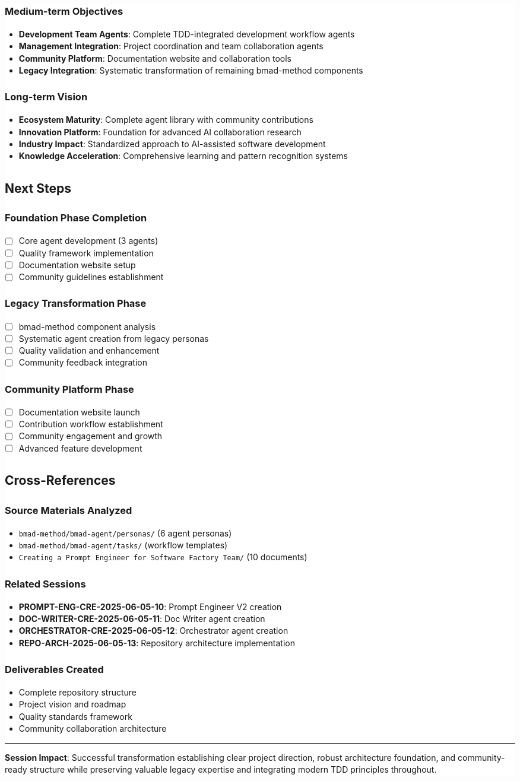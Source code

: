 ### Medium-term Objectives
- **Development Team Agents**: Complete TDD-integrated development workflow agents
- **Management Integration**: Project coordination and team collaboration agents
- **Community Platform**: Documentation website and collaboration tools
- **Legacy Integration**: Systematic transformation of remaining bmad-method components

### Long-term Vision
- **Ecosystem Maturity**: Complete agent library with community contributions
- **Innovation Platform**: Foundation for advanced AI collaboration research
- **Industry Impact**: Standardized approach to AI-assisted software development
- **Knowledge Acceleration**: Comprehensive learning and pattern recognition systems

## Next Steps

### Foundation Phase Completion
- [ ] Core agent development (3 agents)
- [ ] Quality framework implementation
- [ ] Documentation website setup
- [ ] Community guidelines establishment

### Legacy Transformation Phase
- [ ] bmad-method component analysis
- [ ] Systematic agent creation from legacy personas
- [ ] Quality validation and enhancement
- [ ] Community feedback integration

### Community Platform Phase
- [ ] Documentation website launch
- [ ] Contribution workflow establishment
- [ ] Community engagement and growth
- [ ] Advanced feature development

## Cross-References

### Source Materials Analyzed
- `bmad-method/bmad-agent/personas/` (6 agent personas)
- `bmad-method/bmad-agent/tasks/` (workflow templates)
- `Creating a Prompt Engineer for Software Factory Team/` (10 documents)

### Related Sessions
- **PROMPT-ENG-CRE-2025-06-05-10**: Prompt Engineer V2 creation
- **DOC-WRITER-CRE-2025-06-05-11**: Doc Writer agent creation
- **ORCHESTRATOR-CRE-2025-06-05-12**: Orchestrator agent creation
- **REPO-ARCH-2025-06-05-13**: Repository architecture implementation

### Deliverables Created
- Complete repository structure
- Project vision and roadmap
- Quality standards framework
- Community collaboration architecture

---

**Session Impact**: Successful transformation establishing clear project direction, robust architecture foundation, and community-ready structure while preserving valuable legacy expertise and integrating modern TDD principles throughout.
